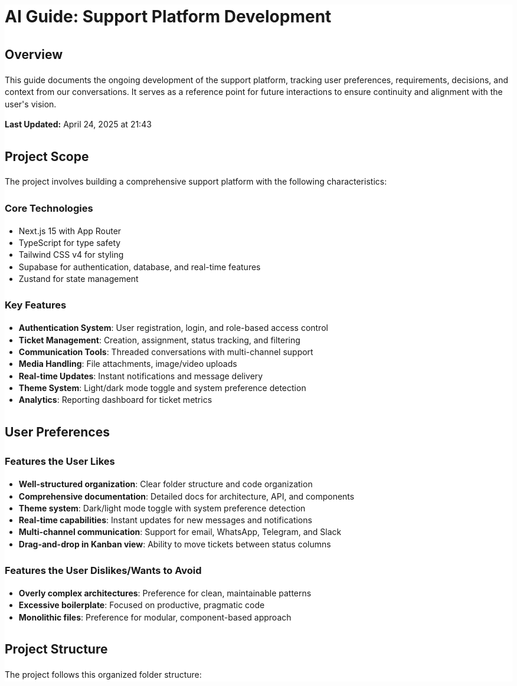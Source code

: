 # AI Guide: Support Platform Development

## Overview

This guide documents the ongoing development of the support platform, tracking user preferences, requirements, decisions, and context from our conversations. It serves as a reference point for future interactions to ensure continuity and alignment with the user's vision.

**Last Updated:** April 24, 2025 at 21:43

## Project Scope

The project involves building a comprehensive support platform with the following characteristics:

### Core Technologies
- Next.js 15 with App Router
- TypeScript for type safety
- Tailwind CSS v4 for styling
- Supabase for authentication, database, and real-time features
- Zustand for state management

### Key Features
- **Authentication System**: User registration, login, and role-based access control
- **Ticket Management**: Creation, assignment, status tracking, and filtering
- **Communication Tools**: Threaded conversations with multi-channel support
- **Media Handling**: File attachments, image/video uploads
- **Real-time Updates**: Instant notifications and message delivery
- **Theme System**: Light/dark mode toggle and system preference detection
- **Analytics**: Reporting dashboard for ticket metrics

## User Preferences

### Features the User Likes
- **Well-structured organization**: Clear folder structure and code organization
- **Comprehensive documentation**: Detailed docs for architecture, API, and components
- **Theme system**: Dark/light mode toggle with system preference detection
- **Real-time capabilities**: Instant updates for new messages and notifications
- **Multi-channel communication**: Support for email, WhatsApp, Telegram, and Slack
- **Drag-and-drop in Kanban view**: Ability to move tickets between status columns

### Features the User Dislikes/Wants to Avoid
- **Overly complex architectures**: Preference for clean, maintainable patterns
- **Excessive boilerplate**: Focused on productive, pragmatic code
- **Monolithic files**: Preference for modular, component-based approach

## Project Structure

The project follows this organized folder structure:
